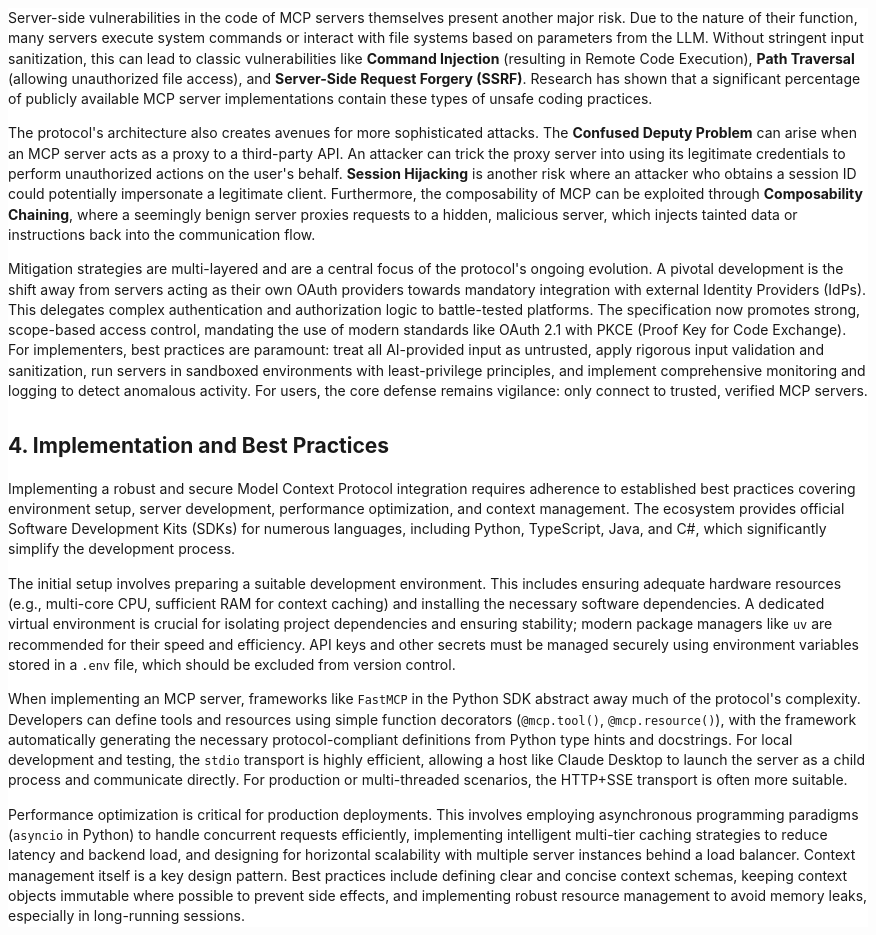 Server-side vulnerabilities in the code of MCP servers themselves present another major risk. Due to the nature of their function, many servers execute system commands or interact with file systems based on parameters from the LLM. Without stringent input sanitization, this can lead to classic vulnerabilities like **Command Injection** (resulting in Remote Code Execution), **Path Traversal** (allowing unauthorized file access), and **Server-Side Request Forgery (SSRF)**. Research has shown that a significant percentage of publicly available MCP server implementations contain these types of unsafe coding practices.

The protocol's architecture also creates avenues for more sophisticated attacks. The **Confused Deputy Problem** can arise when an MCP server acts as a proxy to a third-party API. An attacker can trick the proxy server into using its legitimate credentials to perform unauthorized actions on the user's behalf. **Session Hijacking** is another risk where an attacker who obtains a session ID could potentially impersonate a legitimate client. Furthermore, the composability of MCP can be exploited through **Composability Chaining**, where a seemingly benign server proxies requests to a hidden, malicious server, which injects tainted data or instructions back into the communication flow.

Mitigation strategies are multi-layered and are a central focus of the protocol's ongoing evolution. A pivotal development is the shift away from servers acting as their own OAuth providers towards mandatory integration with external Identity Providers (IdPs). This delegates complex authentication and authorization logic to battle-tested platforms. The specification now promotes strong, scope-based access control, mandating the use of modern standards like OAuth 2.1 with PKCE (Proof Key for Code Exchange). For implementers, best practices are paramount: treat all AI-provided input as untrusted, apply rigorous input validation and sanitization, run servers in sandboxed environments with least-privilege principles, and implement comprehensive monitoring and logging to detect anomalous activity. For users, the core defense remains vigilance: only connect to trusted, verified MCP servers.

## 4. Implementation and Best Practices

Implementing a robust and secure Model Context Protocol integration requires adherence to established best practices covering environment setup, server development, performance optimization, and context management. The ecosystem provides official Software Development Kits (SDKs) for numerous languages, including Python, TypeScript, Java, and C#, which significantly simplify the development process.

The initial setup involves preparing a suitable development environment. This includes ensuring adequate hardware resources (e.g., multi-core CPU, sufficient RAM for context caching) and installing the necessary software dependencies. A dedicated virtual environment is crucial for isolating project dependencies and ensuring stability; modern package managers like `uv` are recommended for their speed and efficiency. API keys and other secrets must be managed securely using environment variables stored in a `.env` file, which should be excluded from version control.

When implementing an MCP server, frameworks like `FastMCP` in the Python SDK abstract away much of the protocol's complexity. Developers can define tools and resources using simple function decorators (`@mcp.tool()`, `@mcp.resource()`), with the framework automatically generating the necessary protocol-compliant definitions from Python type hints and docstrings. For local development and testing, the `stdio` transport is highly efficient, allowing a host like Claude Desktop to launch the server as a child process and communicate directly. For production or multi-threaded scenarios, the HTTP+SSE transport is often more suitable.

Performance optimization is critical for production deployments. This involves employing asynchronous programming paradigms (`asyncio` in Python) to handle concurrent requests efficiently, implementing intelligent multi-tier caching strategies to reduce latency and backend load, and designing for horizontal scalability with multiple server instances behind a load balancer. Context management itself is a key design pattern. Best practices include defining clear and concise context schemas, keeping context objects immutable where possible to prevent side effects, and implementing robust resource management to avoid memory leaks, especially in long-running sessions.
